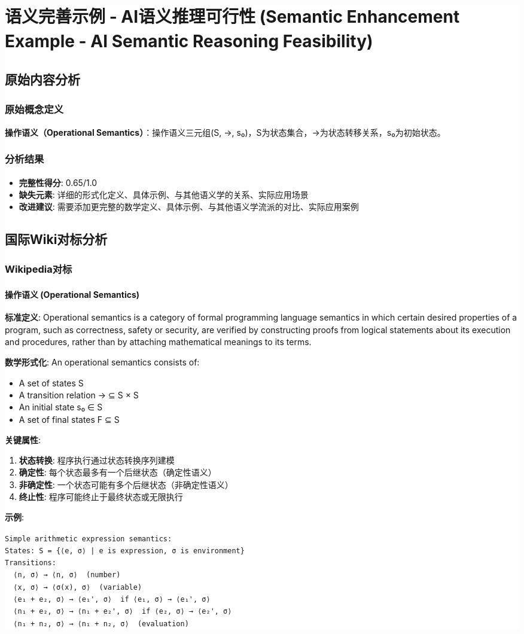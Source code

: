 # 语义完善示例 - AI语义推理可行性 (Semantic Enhancement Example - AI Semantic Reasoning Feasibility)

## 原始内容分析

### 原始概念定义

**操作语义（Operational Semantics）**：操作语义三元组(S, →, s₀)，S为状态集合，→为状态转移关系，s₀为初始状态。

### 分析结果

- **完整性得分**: 0.65/1.0
- **缺失元素**: 详细的形式化定义、具体示例、与其他语义学的关系、实际应用场景
- **改进建议**: 需要添加更完整的数学定义、具体示例、与其他语义学流派的对比、实际应用案例

## 国际Wiki对标分析

### Wikipedia对标

#### 操作语义 (Operational Semantics)

**标准定义**: Operational semantics is a category of formal programming language semantics in which certain desired properties of a program, such as correctness, safety or security, are verified by constructing proofs from logical statements about its execution and procedures, rather than by attaching mathematical meanings to its terms.

**数学形式化**: An operational semantics consists of:

- A set of states S
- A transition relation → ⊆ S × S
- An initial state s₀ ∈ S
- A set of final states F ⊆ S

**关键属性**:

1. **状态转换**: 程序执行通过状态转换序列建模
2. **确定性**: 每个状态最多有一个后继状态（确定性语义）
3. **非确定性**: 一个状态可能有多个后继状态（非确定性语义）
4. **终止性**: 程序可能终止于最终状态或无限执行

**示例**:

```text
Simple arithmetic expression semantics:
States: S = {⟨e, σ⟩ | e is expression, σ is environment}
Transitions:
  ⟨n, σ⟩ → ⟨n, σ⟩  (number)
  ⟨x, σ⟩ → ⟨σ(x), σ⟩  (variable)
  ⟨e₁ + e₂, σ⟩ → ⟨e₁', σ⟩  if ⟨e₁, σ⟩ → ⟨e₁', σ⟩
  ⟨n₁ + e₂, σ⟩ → ⟨n₁ + e₂', σ⟩  if ⟨e₂, σ⟩ → ⟨e₂', σ⟩
  ⟨n₁ + n₂, σ⟩ → ⟨n₁ + n₂, σ⟩  (evaluation)
```
